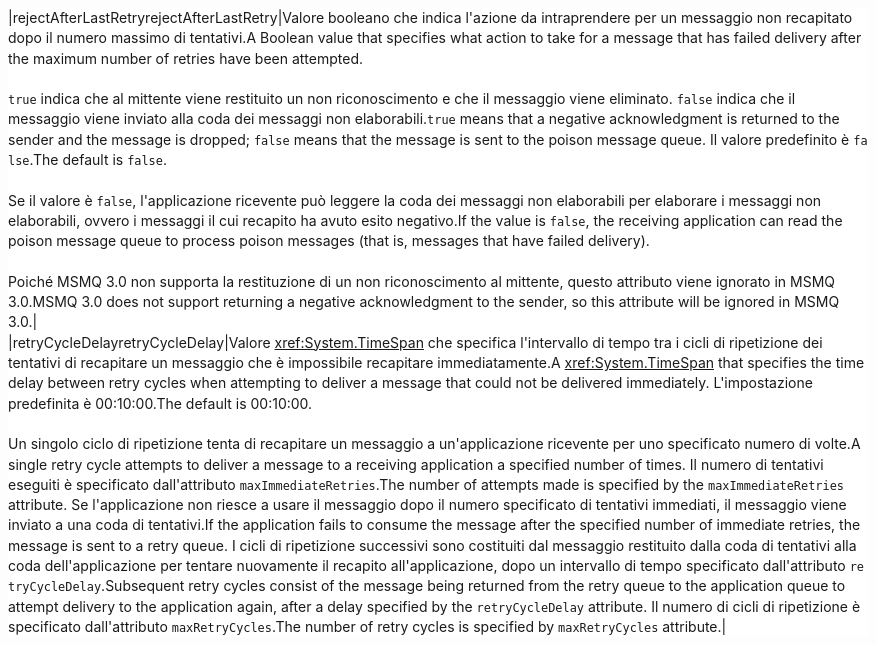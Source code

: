 |<span data-ttu-id="10855-185">rejectAfterLastRetry</span><span class="sxs-lookup"><span data-stu-id="10855-185">rejectAfterLastRetry</span></span>|<span data-ttu-id="10855-186">Valore booleano che indica l'azione da intraprendere per un messaggio non recapitato dopo il numero massimo di tentativi.</span><span class="sxs-lookup"><span data-stu-id="10855-186">A Boolean value that specifies what action to take for a message that has failed delivery after the maximum number of retries have been attempted.</span></span><br /><br /> <span data-ttu-id="10855-187">`true` indica che al mittente viene restituito un non riconoscimento e che il messaggio viene eliminato. `false` indica che il messaggio viene inviato alla coda dei messaggi non elaborabili.</span><span class="sxs-lookup"><span data-stu-id="10855-187">`true` means that a negative acknowledgment is returned to the sender and the message is dropped; `false` means that the message is sent to the poison message queue.</span></span> <span data-ttu-id="10855-188">Il valore predefinito è `false`.</span><span class="sxs-lookup"><span data-stu-id="10855-188">The default is `false`.</span></span><br /><br /> <span data-ttu-id="10855-189">Se il valore è `false`, l'applicazione ricevente può leggere la coda dei messaggi non elaborabili per elaborare i messaggi non elaborabili, ovvero i messaggi il cui recapito ha avuto esito negativo.</span><span class="sxs-lookup"><span data-stu-id="10855-189">If the value is `false`, the receiving application can read the poison message queue to process poison messages (that is, messages that have failed delivery).</span></span><br /><br /> <span data-ttu-id="10855-190">Poiché MSMQ 3.0 non supporta la restituzione di un non riconoscimento al mittente, questo attributo viene ignorato in MSMQ 3.0.</span><span class="sxs-lookup"><span data-stu-id="10855-190">MSMQ 3.0 does not support returning a negative acknowledgment to the sender, so this attribute will be ignored in MSMQ 3.0.</span></span>|  
|<span data-ttu-id="10855-191">retryCycleDelay</span><span class="sxs-lookup"><span data-stu-id="10855-191">retryCycleDelay</span></span>|<span data-ttu-id="10855-192">Valore <xref:System.TimeSpan> che specifica l'intervallo di tempo tra i cicli di ripetizione dei tentativi di recapitare un messaggio che è impossibile recapitare immediatamente.</span><span class="sxs-lookup"><span data-stu-id="10855-192">A <xref:System.TimeSpan> that specifies the time delay between retry cycles when attempting to deliver a message that could not be delivered immediately.</span></span> <span data-ttu-id="10855-193">L'impostazione predefinita è 00:10:00.</span><span class="sxs-lookup"><span data-stu-id="10855-193">The default is 00:10:00.</span></span><br /><br /> <span data-ttu-id="10855-194">Un singolo ciclo di ripetizione tenta di recapitare un messaggio a un'applicazione ricevente per uno specificato numero di volte.</span><span class="sxs-lookup"><span data-stu-id="10855-194">A single retry cycle attempts to deliver a message to a receiving application a specified number of times.</span></span> <span data-ttu-id="10855-195">Il numero di tentativi eseguiti è specificato dall'attributo `maxImmediateRetries`.</span><span class="sxs-lookup"><span data-stu-id="10855-195">The number of attempts made is specified by the `maxImmediateRetries` attribute.</span></span> <span data-ttu-id="10855-196">Se l'applicazione non riesce a usare il messaggio dopo il numero specificato di tentativi immediati, il messaggio viene inviato a una coda di tentativi.</span><span class="sxs-lookup"><span data-stu-id="10855-196">If the application fails to consume the message after the specified number of immediate retries, the message is sent to a retry queue.</span></span> <span data-ttu-id="10855-197">I cicli di ripetizione successivi sono costituiti dal messaggio restituito dalla coda di tentativi alla coda dell'applicazione per tentare nuovamente il recapito all'applicazione, dopo un intervallo di tempo specificato dall'attributo `retryCycleDelay`.</span><span class="sxs-lookup"><span data-stu-id="10855-197">Subsequent retry cycles consist of the message being returned from the retry queue to the application queue to attempt delivery to the application again, after a delay specified by the `retryCycleDelay` attribute.</span></span> <span data-ttu-id="10855-198">Il numero di cicli di ripetizione è specificato dall'attributo `maxRetryCycles`.</span><span class="sxs-lookup"><span data-stu-id="10855-198">The number of retry cycles is specified by `maxRetryCycles` attribute.</span></span>|  